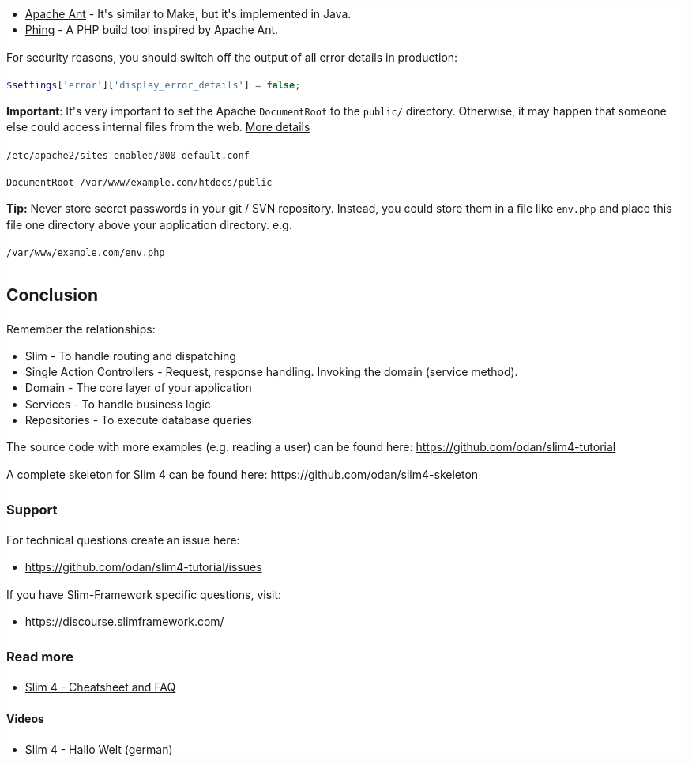 * [Apache Ant](https://ant.apache.org/bindownload.cgi) - It's similar to Make, but it's implemented in Java.
* [Phing](https://www.phing.info/) - A PHP build tool inspired by Apache Ant.

For security reasons, you should switch off the output of all error details in production:

```php
$settings['error']['display_error_details'] = false;
```

**Important**: It's very important to set the Apache `DocumentRoot` to the `public/` directory. 
Otherwise, it may happen that someone else could access internal files from the web. [More details](https://www.digitalocean.com/community/tutorials/how-to-move-an-apache-web-root-to-a-new-location-on-ubuntu-16-04)

`/etc/apache2/sites-enabled/000-default.conf`

```htacess
DocumentRoot /var/www/example.com/htdocs/public
```

**Tip:** Never store secret passwords in your git / SVN repository. 
Instead, you could store them in a file like `env.php` and place this file 
one directory above your application directory. e.g.

```
/var/www/example.com/env.php
```

## Conclusion

Remember the relationships:

* Slim - To handle routing and dispatching
* Single Action Controllers - Request, response handling. Invoking the domain (service method).
* Domain - The core layer of your application
* Services - To handle business logic
* Repositories - To execute database queries

The source code with more examples (e.g. reading a user) can be found here: <https://github.com/odan/slim4-tutorial>

A complete skeleton for Slim 4 can be found here: <https://github.com/odan/slim4-skeleton>

### Support

For technical questions create an issue here:

* <https://github.com/odan/slim4-tutorial/issues>

If you have Slim-Framework specific questions, visit:

* <https://discourse.slimframework.com/>

### Read more

* [Slim 4 - Cheatsheet and FAQ](https://odan.github.io/2019/09/09/slim-4-cheatsheet-and-faq.html)

#### Videos

* [Slim 4 - Hallo Welt](https://www.youtube.com/watch?v=c6IMi3NlIeU) (german)
